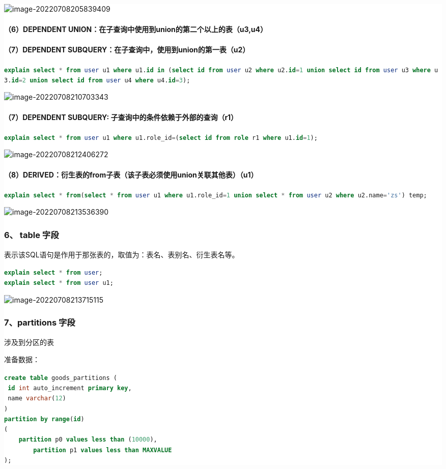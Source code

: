 ![image-20220708205839409](http://cdn.bluecusliyou.com/202207082058488.png)

#### （6）DEPENDENT UNION：在子查询中使用到union的第二个以上的表（u3,u4）

#### （7）DEPENDENT SUBQUERY：在子查询中，使用到union的第一表（u2）

```sql
explain select * from user u1 where u1.id in (select id from user u2 where u2.id=1 union select id from user u3 where u3.id=2 union select id from user u4 where u4.id=3);
```

![image-20220708210703343](http://cdn.bluecusliyou.com/202207082107419.png)

#### （7）DEPENDENT SUBQUERY: 子查询中的条件依赖于外部的查询（r1）

```sql
explain select * from user u1 where u1.role_id=(select id from role r1 where u1.id=1);
```

![image-20220708212406272](http://cdn.bluecusliyou.com/202207082124351.png)

#### （8）DERIVED：衍生表的from子表（该子表必须使用union关联其他表）（u1）

```sql
explain select * from(select * from user u1 where u1.role_id=1 union select * from user u2 where u2.name='zs') temp;
```

![image-20220708213536390](http://cdn.bluecusliyou.com/202207082135465.png)

### 6、 **table** 字段

表示该SQL语句是作用于那张表的，取值为：表名、表别名、衍生表名等。

```sql
explain select * from user;
explain select * from user u1;
```

![image-20220708213715115](http://cdn.bluecusliyou.com/202207082137192.png)

### 7、**partitions** 字段

涉及到分区的表

准备数据：

```sql
create table goods_partitions (
 id int auto_increment primary key, 
 name varchar(12)
)
partition by range(id)
(
    partition p0 values less than (10000),
		partition p1 values less than MAXVALUE
);
```
